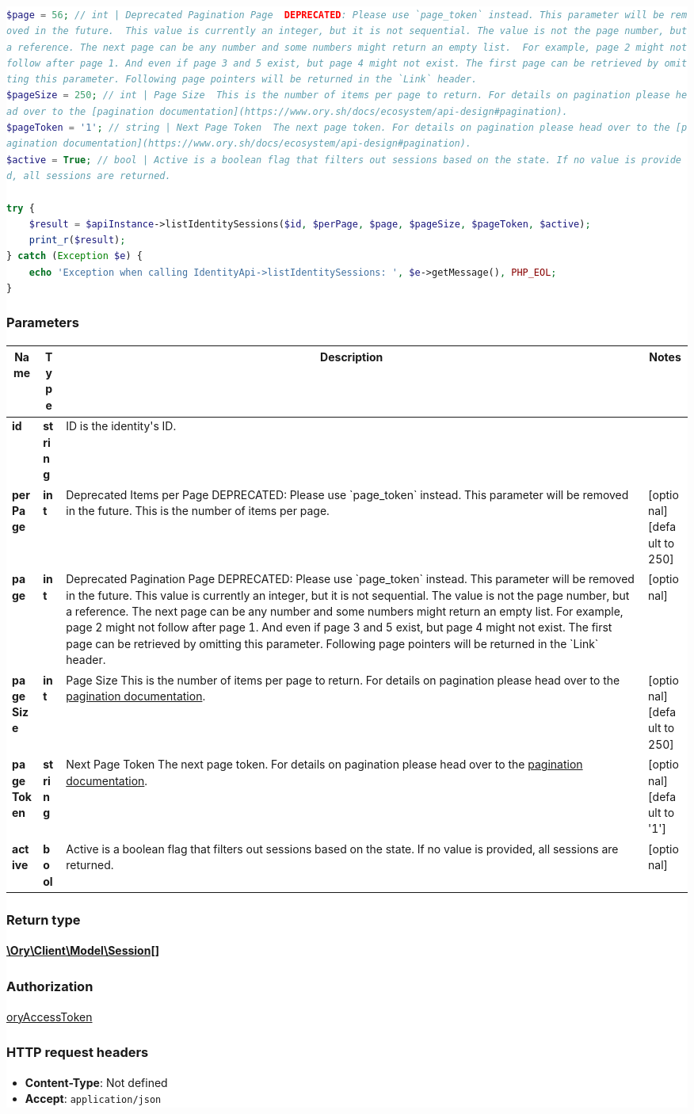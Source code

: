 ```php
$page = 56; // int | Deprecated Pagination Page  DEPRECATED: Please use `page_token` instead. This parameter will be removed in the future.  This value is currently an integer, but it is not sequential. The value is not the page number, but a reference. The next page can be any number and some numbers might return an empty list.  For example, page 2 might not follow after page 1. And even if page 3 and 5 exist, but page 4 might not exist. The first page can be retrieved by omitting this parameter. Following page pointers will be returned in the `Link` header.
$pageSize = 250; // int | Page Size  This is the number of items per page to return. For details on pagination please head over to the [pagination documentation](https://www.ory.sh/docs/ecosystem/api-design#pagination).
$pageToken = '1'; // string | Next Page Token  The next page token. For details on pagination please head over to the [pagination documentation](https://www.ory.sh/docs/ecosystem/api-design#pagination).
$active = True; // bool | Active is a boolean flag that filters out sessions based on the state. If no value is provided, all sessions are returned.

try {
    $result = $apiInstance->listIdentitySessions($id, $perPage, $page, $pageSize, $pageToken, $active);
    print_r($result);
} catch (Exception $e) {
    echo 'Exception when calling IdentityApi->listIdentitySessions: ', $e->getMessage(), PHP_EOL;
}
```

### Parameters

| Name | Type | Description  | Notes |
| ------------- | ------------- | ------------- | ------------- |
| **id** | **string**| ID is the identity&#39;s ID. | |
| **perPage** | **int**| Deprecated Items per Page  DEPRECATED: Please use &#x60;page_token&#x60; instead. This parameter will be removed in the future.  This is the number of items per page. | [optional] [default to 250] |
| **page** | **int**| Deprecated Pagination Page  DEPRECATED: Please use &#x60;page_token&#x60; instead. This parameter will be removed in the future.  This value is currently an integer, but it is not sequential. The value is not the page number, but a reference. The next page can be any number and some numbers might return an empty list.  For example, page 2 might not follow after page 1. And even if page 3 and 5 exist, but page 4 might not exist. The first page can be retrieved by omitting this parameter. Following page pointers will be returned in the &#x60;Link&#x60; header. | [optional] |
| **pageSize** | **int**| Page Size  This is the number of items per page to return. For details on pagination please head over to the [pagination documentation](https://www.ory.sh/docs/ecosystem/api-design#pagination). | [optional] [default to 250] |
| **pageToken** | **string**| Next Page Token  The next page token. For details on pagination please head over to the [pagination documentation](https://www.ory.sh/docs/ecosystem/api-design#pagination). | [optional] [default to &#39;1&#39;] |
| **active** | **bool**| Active is a boolean flag that filters out sessions based on the state. If no value is provided, all sessions are returned. | [optional] |

### Return type

[**\Ory\Client\Model\Session[]**](../Model/Session.md)

### Authorization

[oryAccessToken](../../README.md#oryAccessToken)

### HTTP request headers

- **Content-Type**: Not defined
- **Accept**: `application/json`
